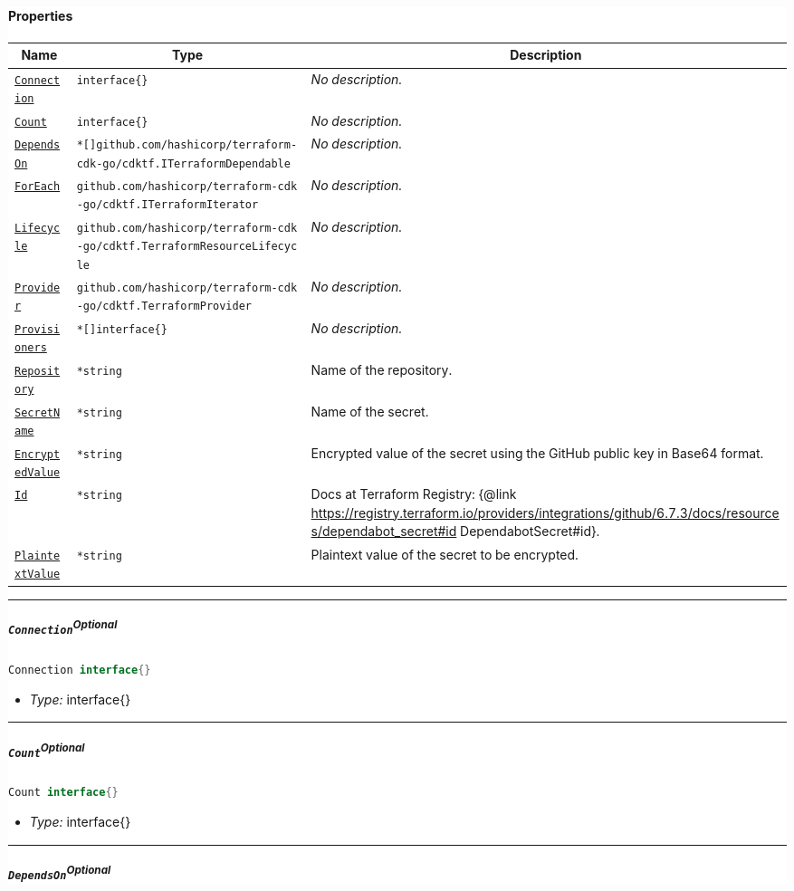 #### Properties <a name="Properties" id="Properties"></a>

| **Name** | **Type** | **Description** |
| --- | --- | --- |
| <code><a href="#@cdktf/provider-github.dependabotSecret.DependabotSecretConfig.property.connection">Connection</a></code> | <code>interface{}</code> | *No description.* |
| <code><a href="#@cdktf/provider-github.dependabotSecret.DependabotSecretConfig.property.count">Count</a></code> | <code>interface{}</code> | *No description.* |
| <code><a href="#@cdktf/provider-github.dependabotSecret.DependabotSecretConfig.property.dependsOn">DependsOn</a></code> | <code>*[]github.com/hashicorp/terraform-cdk-go/cdktf.ITerraformDependable</code> | *No description.* |
| <code><a href="#@cdktf/provider-github.dependabotSecret.DependabotSecretConfig.property.forEach">ForEach</a></code> | <code>github.com/hashicorp/terraform-cdk-go/cdktf.ITerraformIterator</code> | *No description.* |
| <code><a href="#@cdktf/provider-github.dependabotSecret.DependabotSecretConfig.property.lifecycle">Lifecycle</a></code> | <code>github.com/hashicorp/terraform-cdk-go/cdktf.TerraformResourceLifecycle</code> | *No description.* |
| <code><a href="#@cdktf/provider-github.dependabotSecret.DependabotSecretConfig.property.provider">Provider</a></code> | <code>github.com/hashicorp/terraform-cdk-go/cdktf.TerraformProvider</code> | *No description.* |
| <code><a href="#@cdktf/provider-github.dependabotSecret.DependabotSecretConfig.property.provisioners">Provisioners</a></code> | <code>*[]interface{}</code> | *No description.* |
| <code><a href="#@cdktf/provider-github.dependabotSecret.DependabotSecretConfig.property.repository">Repository</a></code> | <code>*string</code> | Name of the repository. |
| <code><a href="#@cdktf/provider-github.dependabotSecret.DependabotSecretConfig.property.secretName">SecretName</a></code> | <code>*string</code> | Name of the secret. |
| <code><a href="#@cdktf/provider-github.dependabotSecret.DependabotSecretConfig.property.encryptedValue">EncryptedValue</a></code> | <code>*string</code> | Encrypted value of the secret using the GitHub public key in Base64 format. |
| <code><a href="#@cdktf/provider-github.dependabotSecret.DependabotSecretConfig.property.id">Id</a></code> | <code>*string</code> | Docs at Terraform Registry: {@link https://registry.terraform.io/providers/integrations/github/6.7.3/docs/resources/dependabot_secret#id DependabotSecret#id}. |
| <code><a href="#@cdktf/provider-github.dependabotSecret.DependabotSecretConfig.property.plaintextValue">PlaintextValue</a></code> | <code>*string</code> | Plaintext value of the secret to be encrypted. |

---

##### `Connection`<sup>Optional</sup> <a name="Connection" id="@cdktf/provider-github.dependabotSecret.DependabotSecretConfig.property.connection"></a>

```go
Connection interface{}
```

- *Type:* interface{}

---

##### `Count`<sup>Optional</sup> <a name="Count" id="@cdktf/provider-github.dependabotSecret.DependabotSecretConfig.property.count"></a>

```go
Count interface{}
```

- *Type:* interface{}

---

##### `DependsOn`<sup>Optional</sup> <a name="DependsOn" id="@cdktf/provider-github.dependabotSecret.DependabotSecretConfig.property.dependsOn"></a>
